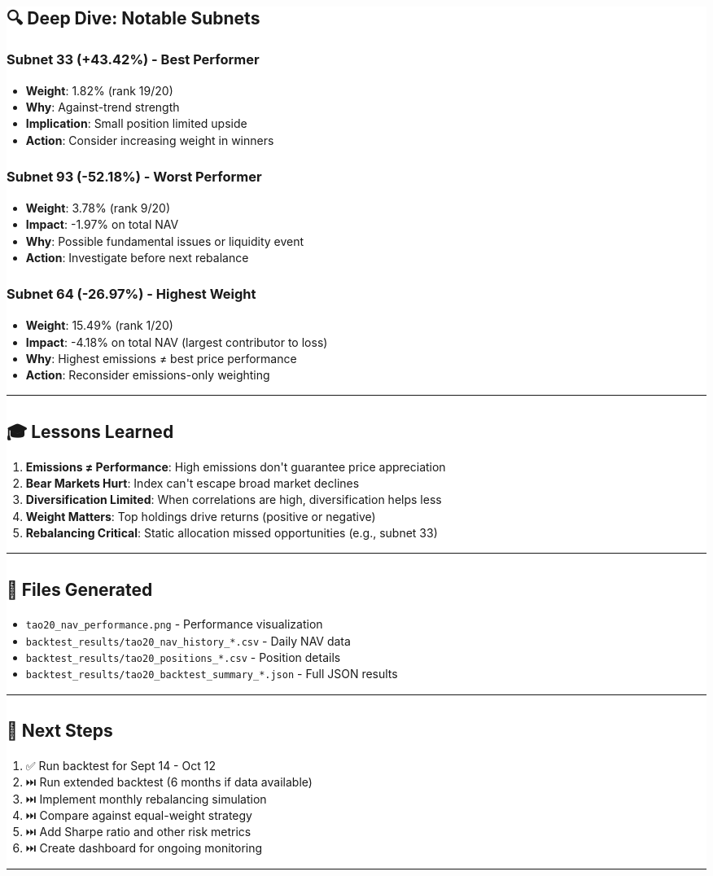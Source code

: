 ## 🔍 Deep Dive: Notable Subnets

### Subnet 33 (+43.42%) - Best Performer
- **Weight**: 1.82% (rank 19/20)
- **Why**: Against-trend strength
- **Implication**: Small position limited upside
- **Action**: Consider increasing weight in winners

### Subnet 93 (-52.18%) - Worst Performer
- **Weight**: 3.78% (rank 9/20)
- **Impact**: -1.97% on total NAV
- **Why**: Possible fundamental issues or liquidity event
- **Action**: Investigate before next rebalance

### Subnet 64 (-26.97%) - Highest Weight
- **Weight**: 15.49% (rank 1/20)
- **Impact**: -4.18% on total NAV (largest contributor to loss)
- **Why**: Highest emissions ≠ best price performance
- **Action**: Reconsider emissions-only weighting

---

## 🎓 Lessons Learned

1. **Emissions ≠ Performance**: High emissions don't guarantee price appreciation
2. **Bear Markets Hurt**: Index can't escape broad market declines
3. **Diversification Limited**: When correlations are high, diversification helps less
4. **Weight Matters**: Top holdings drive returns (positive or negative)
5. **Rebalancing Critical**: Static allocation missed opportunities (e.g., subnet 33)

---

## 📁 Files Generated

- `tao20_nav_performance.png` - Performance visualization
- `backtest_results/tao20_nav_history_*.csv` - Daily NAV data
- `backtest_results/tao20_positions_*.csv` - Position details
- `backtest_results/tao20_backtest_summary_*.json` - Full JSON results

---

## 🚀 Next Steps

1. ✅ Run backtest for Sept 14 - Oct 12
2. ⏭️ Run extended backtest (6 months if data available)
3. ⏭️ Implement monthly rebalancing simulation
4. ⏭️ Compare against equal-weight strategy
5. ⏭️ Add Sharpe ratio and other risk metrics
6. ⏭️ Create dashboard for ongoing monitoring

---